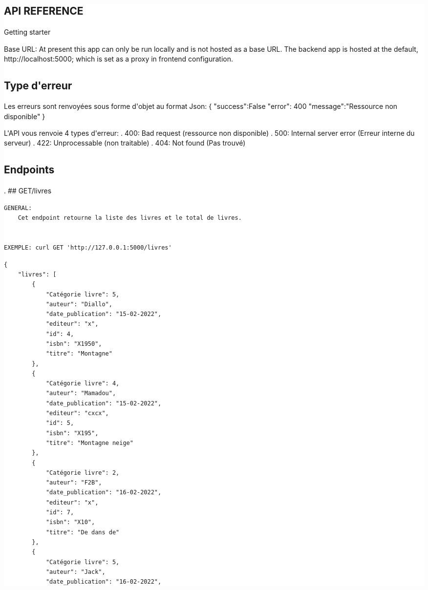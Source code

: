 ## API REFERENCE

Getting starter

Base URL: At present this app can only be run locally and is not hosted as a base URL. The backend app is hosted at the default, http://localhost:5000; which is set as a proxy in frontend configuration.

## Type d'erreur
Les erreurs sont renvoyées sous forme d'objet au format Json:
{
    "success":False
    "error": 400
    "message":"Ressource non disponible"
}

L'API vous renvoie 4 types d'erreur:
. 400: Bad request (ressource non disponible)
. 500: Internal server error (Erreur interne du serveur)
. 422: Unprocessable (non traitable)
. 404: Not found (Pas trouvé)

## Endpoints
. ## GET/livres

    GENERAL:
        Cet endpoint retourne la liste des livres et le total de livres. 
    
        
    EXEMPLE: curl GET 'http://127.0.0.1:5000/livres'
```
{
    "livres": [
        {
            "Catégorie livre": 5,
            "auteur": "Diallo",
            "date_publication": "15-02-2022",
            "editeur": "x",
            "id": 4,
            "isbn": "X1950",
            "titre": "Montagne"
        },
        {
            "Catégorie livre": 4,
            "auteur": "Mamadou",
            "date_publication": "15-02-2022",
            "editeur": "cxcx",
            "id": 5,
            "isbn": "X195",
            "titre": "Montagne neige"
        },
        {
            "Catégorie livre": 2,
            "auteur": "F2B",
            "date_publication": "16-02-2022",
            "editeur": "x",
            "id": 7,
            "isbn": "X10",
            "titre": "De dans de"
        },
        {
            "Catégorie livre": 5,
            "auteur": "Jack",
            "date_publication": "16-02-2022",
```
